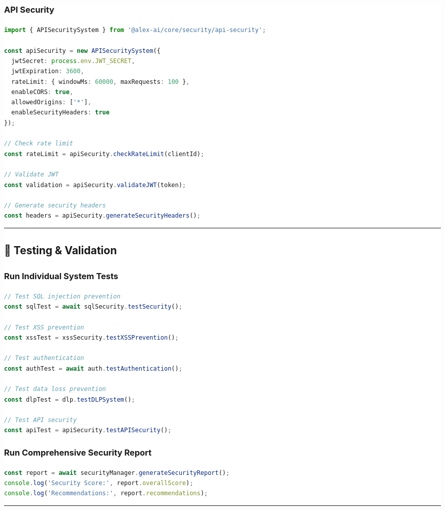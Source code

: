 ### **API Security**
```typescript
import { APISecuritySystem } from '@alex-ai/core/security/api-security';

const apiSecurity = new APISecuritySystem({
  jwtSecret: process.env.JWT_SECRET,
  jwtExpiration: 3600,
  rateLimit: { windowMs: 60000, maxRequests: 100 },
  enableCORS: true,
  allowedOrigins: ['*'],
  enableSecurityHeaders: true
});

// Check rate limit
const rateLimit = apiSecurity.checkRateLimit(clientId);

// Validate JWT
const validation = apiSecurity.validateJWT(token);

// Generate security headers
const headers = apiSecurity.generateSecurityHeaders();
```

---

## 🧪 **Testing & Validation**

### **Run Individual System Tests**
```typescript
// Test SQL injection prevention
const sqlTest = await sqlSecurity.testSecurity();

// Test XSS prevention
const xssTest = xssSecurity.testXSSPrevention();

// Test authentication
const authTest = await auth.testAuthentication();

// Test data loss prevention
const dlpTest = dlp.testDLPSystem();

// Test API security
const apiTest = apiSecurity.testAPISecurity();
```

### **Run Comprehensive Security Report**
```typescript
const report = await securityManager.generateSecurityReport();
console.log('Security Score:', report.overallScore);
console.log('Recommendations:', report.recommendations);
```

---